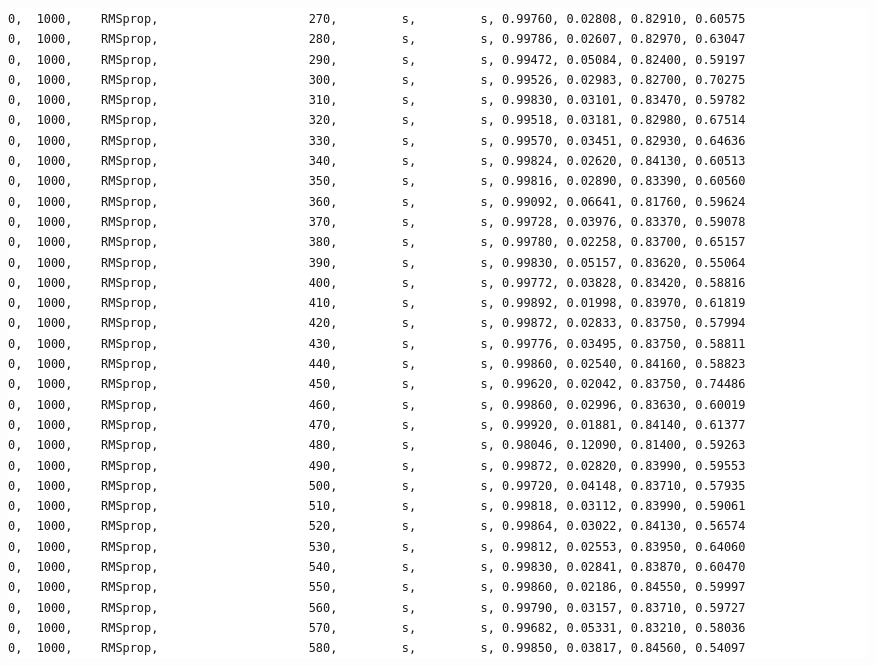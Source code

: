     0,  1000,    RMSprop,                     270,         s,         s, 0.99760, 0.02808, 0.82910, 0.60575
    0,  1000,    RMSprop,                     280,         s,         s, 0.99786, 0.02607, 0.82970, 0.63047
    0,  1000,    RMSprop,                     290,         s,         s, 0.99472, 0.05084, 0.82400, 0.59197
    0,  1000,    RMSprop,                     300,         s,         s, 0.99526, 0.02983, 0.82700, 0.70275
    0,  1000,    RMSprop,                     310,         s,         s, 0.99830, 0.03101, 0.83470, 0.59782
    0,  1000,    RMSprop,                     320,         s,         s, 0.99518, 0.03181, 0.82980, 0.67514
    0,  1000,    RMSprop,                     330,         s,         s, 0.99570, 0.03451, 0.82930, 0.64636
    0,  1000,    RMSprop,                     340,         s,         s, 0.99824, 0.02620, 0.84130, 0.60513
    0,  1000,    RMSprop,                     350,         s,         s, 0.99816, 0.02890, 0.83390, 0.60560
    0,  1000,    RMSprop,                     360,         s,         s, 0.99092, 0.06641, 0.81760, 0.59624
    0,  1000,    RMSprop,                     370,         s,         s, 0.99728, 0.03976, 0.83370, 0.59078
    0,  1000,    RMSprop,                     380,         s,         s, 0.99780, 0.02258, 0.83700, 0.65157
    0,  1000,    RMSprop,                     390,         s,         s, 0.99830, 0.05157, 0.83620, 0.55064
    0,  1000,    RMSprop,                     400,         s,         s, 0.99772, 0.03828, 0.83420, 0.58816
    0,  1000,    RMSprop,                     410,         s,         s, 0.99892, 0.01998, 0.83970, 0.61819
    0,  1000,    RMSprop,                     420,         s,         s, 0.99872, 0.02833, 0.83750, 0.57994
    0,  1000,    RMSprop,                     430,         s,         s, 0.99776, 0.03495, 0.83750, 0.58811
    0,  1000,    RMSprop,                     440,         s,         s, 0.99860, 0.02540, 0.84160, 0.58823
    0,  1000,    RMSprop,                     450,         s,         s, 0.99620, 0.02042, 0.83750, 0.74486
    0,  1000,    RMSprop,                     460,         s,         s, 0.99860, 0.02996, 0.83630, 0.60019
    0,  1000,    RMSprop,                     470,         s,         s, 0.99920, 0.01881, 0.84140, 0.61377
    0,  1000,    RMSprop,                     480,         s,         s, 0.98046, 0.12090, 0.81400, 0.59263
    0,  1000,    RMSprop,                     490,         s,         s, 0.99872, 0.02820, 0.83990, 0.59553
    0,  1000,    RMSprop,                     500,         s,         s, 0.99720, 0.04148, 0.83710, 0.57935
    0,  1000,    RMSprop,                     510,         s,         s, 0.99818, 0.03112, 0.83990, 0.59061
    0,  1000,    RMSprop,                     520,         s,         s, 0.99864, 0.03022, 0.84130, 0.56574
    0,  1000,    RMSprop,                     530,         s,         s, 0.99812, 0.02553, 0.83950, 0.64060
    0,  1000,    RMSprop,                     540,         s,         s, 0.99830, 0.02841, 0.83870, 0.60470
    0,  1000,    RMSprop,                     550,         s,         s, 0.99860, 0.02186, 0.84550, 0.59997
    0,  1000,    RMSprop,                     560,         s,         s, 0.99790, 0.03157, 0.83710, 0.59727
    0,  1000,    RMSprop,                     570,         s,         s, 0.99682, 0.05331, 0.83210, 0.58036
    0,  1000,    RMSprop,                     580,         s,         s, 0.99850, 0.03817, 0.84560, 0.54097